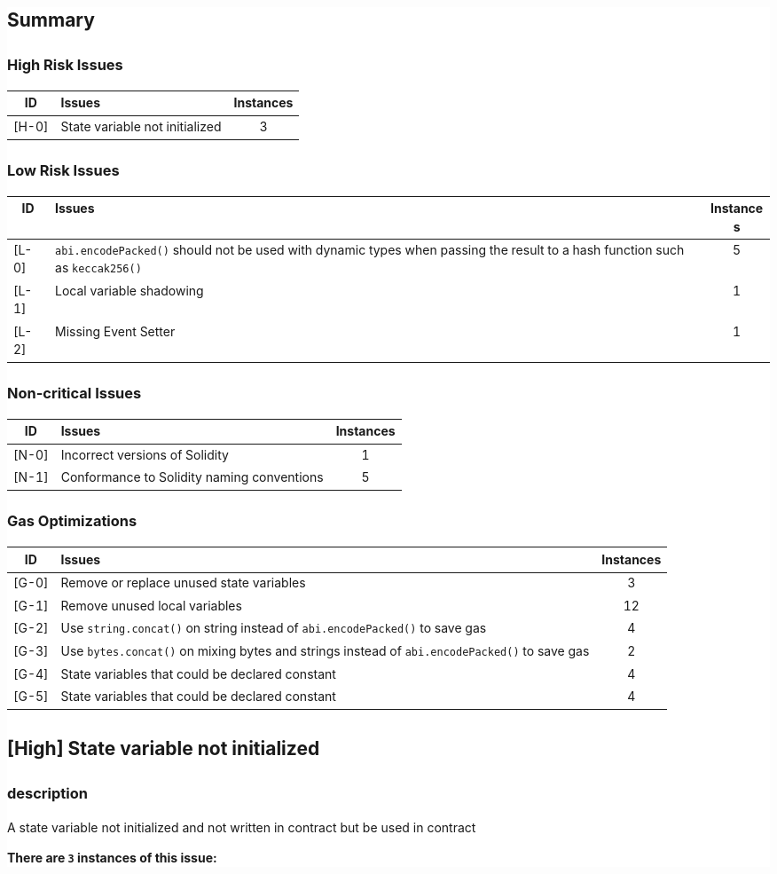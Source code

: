 ## Summary 

### High Risk Issues

|ID|Issues|Instances|
|---|:---|:---:|
| [H-0] | State variable not initialized | 3 |


### Low Risk Issues

|ID|Issues|Instances|
|---|:---|:---:|
| [L-0] | `abi.encodePacked()` should not be used with dynamic types when passing the result to a hash function such as `keccak256()` | 5 |
| [L-1] | Local variable shadowing | 1 |
| [L-2] | Missing Event Setter | 1 |


### Non-critical Issues

|ID|Issues|Instances|
|---|:---|:---:|
| [N-0] | Incorrect versions of Solidity | 1 |
| [N-1] | Conformance to Solidity naming conventions | 5 |


### Gas Optimizations

|ID|Issues|Instances|
|---|:---|:---:|
| [G-0] | Remove or replace unused state variables | 3 |
| [G-1] | Remove unused local variables | 12 |
| [G-2] | Use `string.concat()` on string instead of `abi.encodePacked()` to save gas | 4 |
| [G-3] | Use `bytes.concat()` on mixing bytes and strings instead of `abi.encodePacked()` to save gas | 2 |
| [G-4] | State variables that could be declared constant | 4 |
| [G-5] | State variables that could be declared constant | 4 |



## [High] State variable not initialized

### description
A state variable not initialized and not written in contract but be used in contract

**There are `3` instances of this issue:**
